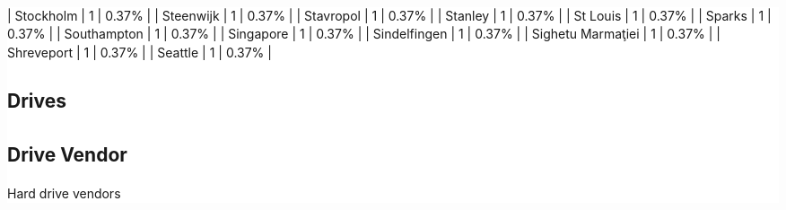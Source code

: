 | Stockholm               | 1         | 0.37%   |
| Steenwijk               | 1         | 0.37%   |
| Stavropol               | 1         | 0.37%   |
| Stanley                 | 1         | 0.37%   |
| St Louis                | 1         | 0.37%   |
| Sparks                  | 1         | 0.37%   |
| Southampton             | 1         | 0.37%   |
| Singapore               | 1         | 0.37%   |
| Sindelfingen            | 1         | 0.37%   |
| Sighetu Marmaţiei      | 1         | 0.37%   |
| Shreveport              | 1         | 0.37%   |
| Seattle                 | 1         | 0.37%   |

Drives
------

Drive Vendor
------------

Hard drive vendors
